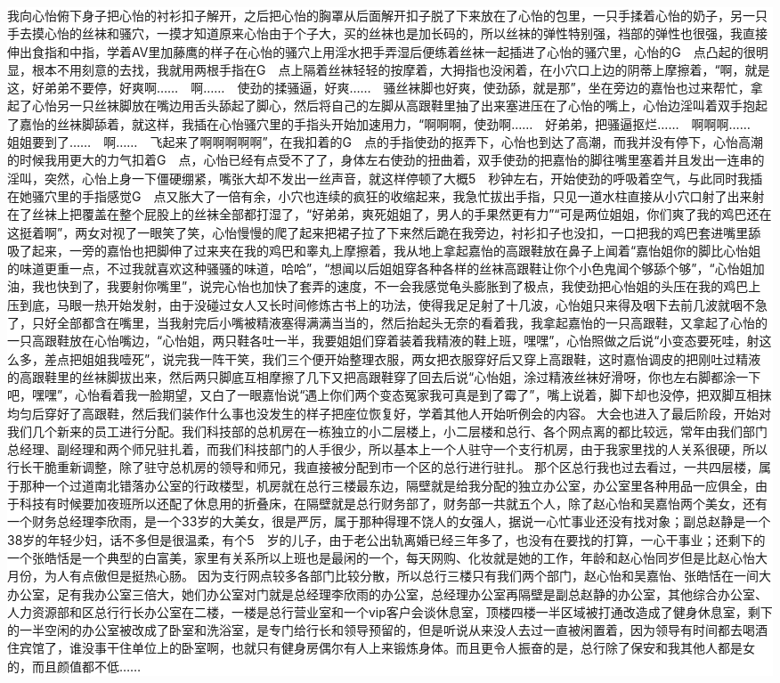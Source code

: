 我向心怡俯下身子把心怡的衬衫扣子解开，之后把心怡的胸罩从后面解开扣子脱了下来放在了心怡的包里，一只手揉着心怡的奶子，另一只手去摸心怡的丝袜和骚穴，一摸才知道原来心怡由于个子大，买的丝袜也是加长码的，所以丝袜的弹性特别强，裆部的弹性也很强，我直接伸出食指和中指，学着AV里加藤鹰的样子在心怡的骚穴上用淫水把手弄湿后便练着丝袜一起插进了心怡的骚穴里，心怡的G　点凸起的很明显，根本不用刻意的去找，我就用两根手指在G　点上隔着丝袜轻轻的按摩着，大拇指也没闲着，在小穴口上边的阴蒂上摩擦着，“啊，就是这，好弟弟不要停，好爽啊……　啊……　使劲的揉骚逼，好爽……　骚丝袜脚也好爽，使劲舔，就是那”，坐在旁边的嘉怡也过来帮忙，拿起了心怡另一只丝袜脚放在嘴边用舌头舔起了脚心，然后将自己的左脚从高跟鞋里抽了出来塞进压在了心怡的嘴上，心怡边淫叫着双手抱起了嘉怡的丝袜脚舔着，就这样，我插在心怡骚穴里的手指头开始加速用力，“啊啊啊，使劲啊……　好弟弟，把骚逼抠烂……　啊啊啊……　姐姐要到了……　啊……　飞起来了啊啊啊啊啊”，在我扣着的G　点的手指使劲的抠弄下，心怡也到达了高潮，而我并没有停下，心怡高潮的时候我用更大的力气扣着G　点，心怡已经有点受不了了，身体左右使劲的扭曲着，双手使劲的把嘉怡的脚往嘴里塞着并且发出一连串的淫叫，突然，心怡上身一下僵硬绷紧，嘴张大却不发出一丝声音，就这样停顿了大概5　秒钟左右，开始使劲的呼吸着空气，与此同时我插在她骚穴里的手指感觉G　点又胀大了一倍有余，小穴也连续的疯狂的收缩起来，我急忙拔出手指，只见一道水柱直接从小穴口射了出来射在了丝袜上把覆盖在整个屁股上的丝袜全部都打湿了，“好弟弟，爽死姐姐了，男人的手果然更有力”“可是两位姐姐，你们爽了我的鸡巴还在这挺着啊”，两女对视了一眼笑了笑，心怡慢慢的爬了起来把裙子拉了下来然后跪在我旁边，衬衫扣子也没扣，一口把我的鸡巴套进嘴里舔吸了起来，一旁的嘉怡也把脚伸了过来夹在我的鸡巴和睾丸上摩擦着，我从地上拿起嘉怡的高跟鞋放在鼻子上闻着“嘉怡姐你的脚比心怡姐的味道更重一点，不过我就喜欢这种骚骚的味道，哈哈”，“想闻以后姐姐穿各种各样的丝袜高跟鞋让你个小色鬼闻个够舔个够”，“心怡姐加油，我也快到了，我要射你嘴里”，说完心怡也加快了套弄的速度，不一会我感觉龟头膨胀到了极点，我使劲把心怡姐的头压在我的鸡巴上压到底，马眼一热开始发射，由于没碰过女人又长时间修炼古书上的功法，使得我足足射了十几波，心怡姐只来得及咽下去前几波就咽不急了，只好全部都含在嘴里，当我射完后小嘴被精液塞得满满当当的，然后抬起头无奈的看着我，我拿起嘉怡的一只高跟鞋，又拿起了心怡的一只高跟鞋放在心怡嘴边，“心怡姐，两只鞋各吐一半，我要姐姐们穿着装着我精液的鞋上班，嘿嘿”，心怡照做之后说“小变态要死哇，射这么多，差点把姐姐我噎死”，说完我一阵干笑，我们三个便开始整理衣服，两女把衣服穿好后又穿上高跟鞋，这时嘉怡调皮的把刚吐过精液的高跟鞋里的丝袜脚拔出来，然后两只脚底互相摩擦了几下又把高跟鞋穿了回去后说“心怡姐，涂过精液丝袜好滑呀，你也左右脚都涂一下吧，嘿嘿”，心怡看着我一脸期望，又白了一眼嘉怡说“遇上你们两个变态冤家我可真是到了霉了”，嘴上说着，脚下却也没停，把双脚互相抹均匀后穿好了高跟鞋，然后我们装作什么事也没发生的样子把座位恢复好，学着其他人开始听例会的内容。
大会也进入了最后阶段，开始对我们几个新来的员工进行分配。我们科技部的总机房在一栋独立的小二层楼上，小二层楼和总行、各个网点离的都比较远，常年由我们部门总经理、副经理和两个师兄驻扎着，而我们科技部门的人手很少，所以基本上一个人驻守一个支行机房，由于我家里找的人关系很硬，所以行长干脆重新调整，除了驻守总机房的领导和师兄，我直接被分配到市一个区的总行进行驻扎。
那个区总行我也过去看过，一共四层楼，属于那种一个过道南北错落办公室的行政楼型，机房就在总行三楼最东边，隔壁就是给我分配的独立办公室，办公室里各种用品一应俱全，由于科技有时候要加夜班所以还配了休息用的折叠床，在隔壁就是总行财务部了，财务部一共就五个人，除了赵心怡和吴嘉怡两个美女，还有一个财务总经理李欣雨，是一个33岁的大美女，很是严厉，属于那种得理不饶人的女强人，据说一心忙事业还没有找对象；副总赵静是一个38岁的年轻少妇，话不多但是很温柔，有个5　岁的儿子，由于老公出轨离婚已经三年多了，也没有在要找的打算，一心干事业；还剩下的一个张皓恬是一个典型的白富美，家里有关系所以上班也是最闲的一个，每天网购、化妆就是她的工作，年龄和赵心怡同岁但是比赵心怡大月份，为人有点傲但是挺热心肠。
因为支行网点较多各部门比较分散，所以总行三楼只有我们两个部门，赵心怡和吴嘉怡、张皓恬在一间大办公室，足有我办公室三倍大，她们办公室对门就是总经理李欣雨的办公室，总经理办公室再隔壁是副总赵静的办公室，其他综合办公室、人力资源部和区总行行长办公室在二楼，一楼是总行营业室和一个vip客户会谈休息室，顶楼四楼一半区域被打通改造成了健身休息室，剩下的一半空闲的办公室被改成了卧室和洗浴室，是专门给行长和领导预留的，但是听说从来没人去过一直被闲置着，因为领导有时间都去喝酒住宾馆了，谁没事干住单位上的卧室啊，也就只有健身房偶尔有人上来锻炼身体。而且更令人振奋的是，总行除了保安和我其他人都是女的，而且颜值都不低……